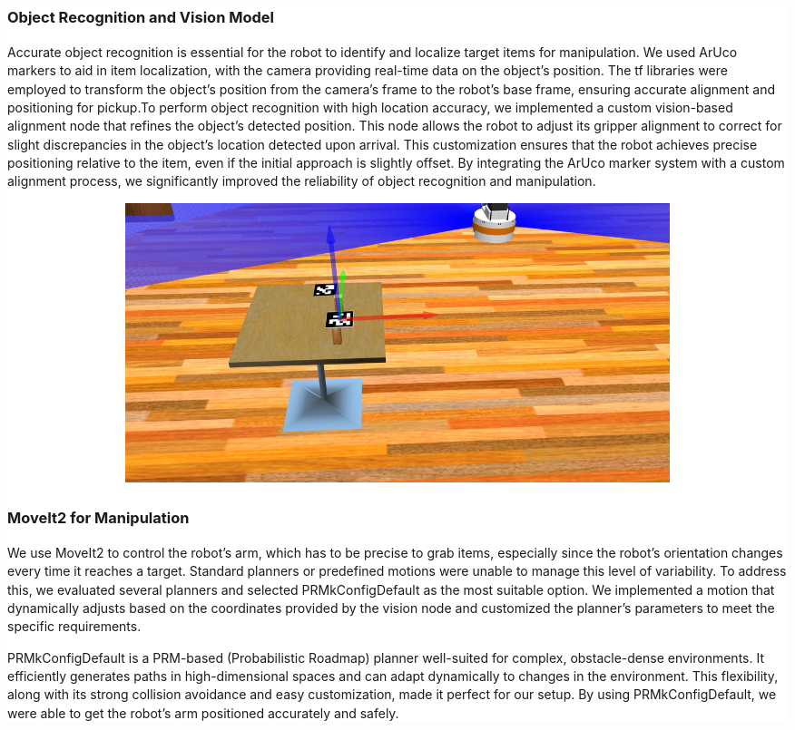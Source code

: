 ### Object Recognition and Vision Model

Accurate object recognition is essential for the robot to identify and localize target items for manipulation. We used ArUco markers to aid in item localization, with the camera providing real-time data on the object’s position. The tf libraries were employed to transform the object’s position from the camera’s frame to the robot’s base frame, ensuring accurate alignment and positioning for pickup.To perform object recognition with high location accuracy, we implemented a custom vision-based alignment node that refines the object’s detected position. This node allows the robot to adjust its gripper alignment to correct for slight discrepancies in the object’s location detected upon arrival. This customization ensures that the robot achieves precise positioning relative to the item, even if the initial approach is slightly offset.
By integrating the ArUco marker system with a custom alignment process, we significantly improved the reliability of object recognition and manipulation.

<p align="center">
  <img src="readme_files/vision.jpg" alt="Vision" width="600">
</p>

### MoveIt2 for Manipulation

We use MoveIt2 to control the robot’s arm, which has to be precise to grab items, especially since the robot’s orientation changes every time it reaches a target. Standard planners or predefined motions were unable to manage this level of variability. To address this, we evaluated several planners and selected PRMkConfigDefault as the most suitable option. We implemented a motion that dynamically adjusts based on the coordinates provided by the vision node and customized the planner’s parameters to meet the specific requirements.

PRMkConfigDefault is a PRM-based (Probabilistic Roadmap) planner well-suited for complex, obstacle-dense environments. It efficiently generates paths in high-dimensional spaces and can adapt dynamically to changes in the environment. This flexibility, along with its strong collision avoidance and easy customization, made it perfect for our setup. By using PRMkConfigDefault, we were able to get the robot’s arm positioned accurately and safely.
<p align="center">